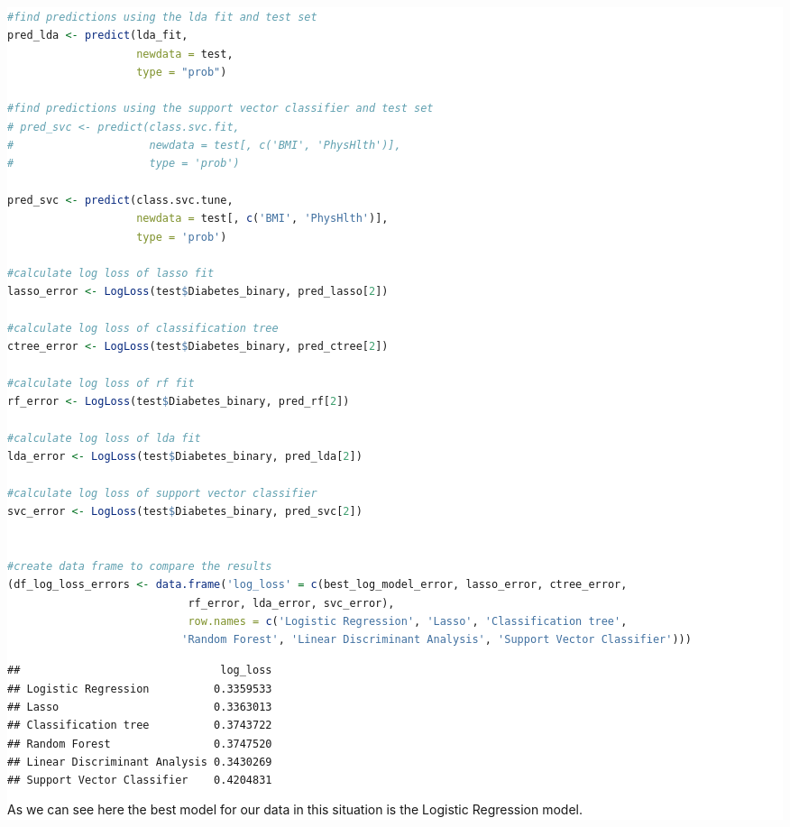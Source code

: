 ``` r
#find predictions using the lda fit and test set
pred_lda <- predict(lda_fit, 
                    newdata = test, 
                    type = "prob")

#find predictions using the support vector classifier and test set
# pred_svc <- predict(class.svc.fit, 
#                     newdata = test[, c('BMI', 'PhysHlth')],
#                     type = 'prob')

pred_svc <- predict(class.svc.tune, 
                    newdata = test[, c('BMI', 'PhysHlth')],
                    type = 'prob')

#calculate log loss of lasso fit
lasso_error <- LogLoss(test$Diabetes_binary, pred_lasso[2])

#calculate log loss of classification tree
ctree_error <- LogLoss(test$Diabetes_binary, pred_ctree[2])

#calculate log loss of rf fit
rf_error <- LogLoss(test$Diabetes_binary, pred_rf[2])

#calculate log loss of lda fit
lda_error <- LogLoss(test$Diabetes_binary, pred_lda[2])

#calculate log loss of support vector classifier
svc_error <- LogLoss(test$Diabetes_binary, pred_svc[2])


#create data frame to compare the results
(df_log_loss_errors <- data.frame('log_loss' = c(best_log_model_error, lasso_error, ctree_error,
                            rf_error, lda_error, svc_error), 
                            row.names = c('Logistic Regression', 'Lasso', 'Classification tree',
                           'Random Forest', 'Linear Discriminant Analysis', 'Support Vector Classifier')))
```

    ##                               log_loss
    ## Logistic Regression          0.3359533
    ## Lasso                        0.3363013
    ## Classification tree          0.3743722
    ## Random Forest                0.3747520
    ## Linear Discriminant Analysis 0.3430269
    ## Support Vector Classifier    0.4204831

As we can see here the best model for our data in this situation is the
Logistic Regression model.
